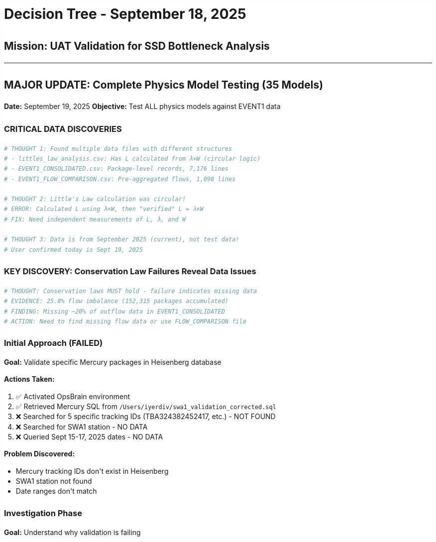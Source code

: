 # Decision Tree - September 18, 2025

## Mission: UAT Validation for SSD Bottleneck Analysis

---

## MAJOR UPDATE: Complete Physics Model Testing (35 Models)
**Date:** September 19, 2025
**Objective:** Test ALL physics models against EVENT1 data

### CRITICAL DATA DISCOVERIES
```python
# THOUGHT 1: Found multiple data files with different structures
# - littles_law_analysis.csv: Has L calculated from λ×W (circular logic)
# - EVENT1_CONSOLIDATED.csv: Package-level records, 7,176 lines
# - EVENT1_FLOW_COMPARISON.csv: Pre-aggregated flows, 1,098 lines

# THOUGHT 2: Little's Law calculation was circular!
# ERROR: Calculated L using λ×W, then "verified" L = λ×W
# FIX: Need independent measurements of L, λ, and W

# THOUGHT 3: Data is from September 2025 (current), not test data!
# User confirmed today is Sept 19, 2025
```

### KEY DISCOVERY: Conservation Law Failures Reveal Data Issues
```python
# THOUGHT: Conservation laws MUST hold - failure indicates missing data
# EVIDENCE: 25.8% flow imbalance (152,315 packages accumulated)
# FINDING: Missing ~20% of outflow data in EVENT1_CONSOLIDATED
# ACTION: Need to find missing flow data or use FLOW_COMPARISON file
```

### Initial Approach (FAILED)
**Goal:** Validate specific Mercury packages in Heisenberg database

**Actions Taken:**
1. ✅ Activated OpsBrain environment
2. ✅ Retrieved Mercury SQL from `/Users/iyerdiv/swa1_validation_corrected.sql`
3. ❌ Searched for 5 specific tracking IDs (TBA324382452417, etc.) - NOT FOUND
4. ❌ Searched for SWA1 station - NO DATA
5. ❌ Queried Sept 15-17, 2025 dates - NO DATA

**Problem Discovered:**
- Mercury tracking IDs don't exist in Heisenberg
- SWA1 station not found
- Date ranges don't match

### Investigation Phase
**Goal:** Understand why validation is failing
